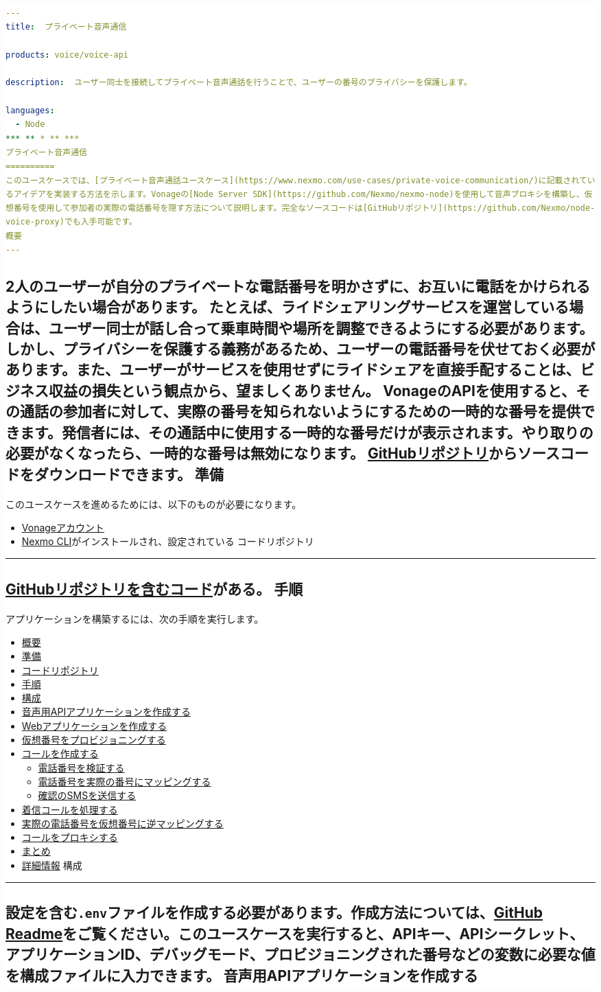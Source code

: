 ```yaml
---
title:  プライベート音声通信

products: voice/voice-api

description:  ユーザー同士を接続してプライベート音声通話を行うことで、ユーザーの番号のプライバシーを保護します。

languages:
  - Node
*** ** * ** ***
プライベート音声通信
==========
このユースケースでは、[プライベート音声通話ユースケース](https://www.nexmo.com/use-cases/private-voice-communication/)に記載されているアイデアを実装する方法を示します。Vonageの[Node Server SDK](https://github.com/Nexmo/nexmo-node)を使用して音声プロキシを構築し、仮想番号を使用して参加者の実際の電話番号を隠す方法について説明します。完全なソースコードは[GitHubリポジトリ](https://github.com/Nexmo/node-voice-proxy)でも入手可能です。
概要
---
```

2人のユーザーが自分のプライベートな電話番号を明かさずに、お互いに電話をかけられるようにしたい場合があります。
たとえば、ライドシェアリングサービスを運営している場合は、ユーザー同士が話し合って乗車時間や場所を調整できるようにする必要があります。しかし、プライバシーを保護する義務があるため、ユーザーの電話番号を伏せておく必要があります。また、ユーザーがサービスを使用せずにライドシェアを直接手配することは、ビジネス収益の損失という観点から、望ましくありません。
VonageのAPIを使用すると、その通話の参加者に対して、実際の番号を知られないようにするための一時的な番号を提供できます。発信者には、その通話中に使用する一時的な番号だけが表示されます。やり取りの必要がなくなったら、一時的な番号は無効になります。
[GitHubリポジトリ](https://github.com/Nexmo/node-voice-proxy)からソースコードをダウンロードできます。
準備
---
このユースケースを進めるためには、以下のものが必要になります。
* [Vonageアカウント](https://dashboard.nexmo.com/sign-up)
* [Nexmo CLI](https://github.com/nexmo/nexmo-cli)がインストールされ、設定されている
コードリポジトリ
--------
[GitHubリポジトリを含むコード](https://github.com/Nexmo/node-voice-proxy)がある。
手順
---
アプリケーションを構築するには、次の手順を実行します。
* [概要](#overview)
* [準備](#prerequisites)
* [コードリポジトリ](#code-repository)
* [手順](#steps)
* [構成](#configuration)
* [音声用APIアプリケーションを作成する](#create-a-voice-api-application)
* [Webアプリケーションを作成する](#create-the-web-application)
* [仮想番号をプロビジョニングする](#provision-virtual-numbers)
* [コールを作成する](#create-a-call) 
  * [電話番号を検証する](#validate-the-phone-numbers)
  * [電話番号を実際の番号にマッピングする](#map-phone-numbers-to-real-numbers)
  * [確認のSMSを送信する](#send-a-confirmation-sms)
* [着信コールを処理する](#handle-inbound-calls)
* [実際の電話番号を仮想番号に逆マッピングする](#reverse-map-real-phone-numbers-to-virtual-numbers)
* [コールをプロキシする](#proxy-the-call)
* [まとめ](#conclusion)
* [詳細情報](#further-information)
構成
---
設定を含む`.env`ファイルを作成する必要があります。作成方法については、[GitHub Readme](https://github.com/Nexmo/node-voice-proxy#configuration)をご覧ください。このユースケースを実行すると、APIキー、APIシークレット、アプリケーションID、デバッグモード、プロビジョニングされた番号などの変数に必要な値を構成ファイルに入力できます。
音声用APIアプリケーションを作成する
-------------------